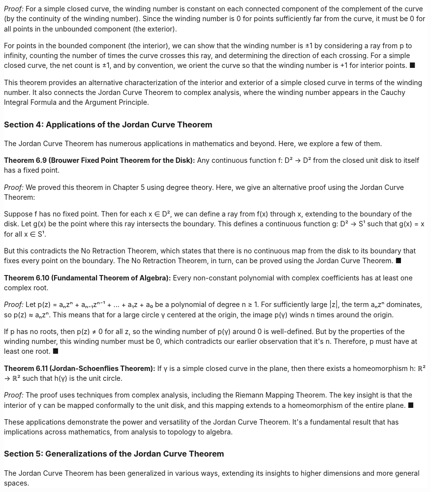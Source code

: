 *Proof:* For a simple closed curve, the winding number is constant on each connected component of the complement of the curve (by the continuity of the winding number). Since the winding number is 0 for points sufficiently far from the curve, it must be 0 for all points in the unbounded component (the exterior).

For points in the bounded component (the interior), we can show that the winding number is ±1 by considering a ray from p to infinity, counting the number of times the curve crosses this ray, and determining the direction of each crossing. For a simple closed curve, the net count is ±1, and by convention, we orient the curve so that the winding number is +1 for interior points. ■

This theorem provides an alternative characterization of the interior and exterior of a simple closed curve in terms of the winding number. It also connects the Jordan Curve Theorem to complex analysis, where the winding number appears in the Cauchy Integral Formula and the Argument Principle.

### Section 4: Applications of the Jordan Curve Theorem

The Jordan Curve Theorem has numerous applications in mathematics and beyond. Here, we explore a few of them.

**Theorem 6.9 (Brouwer Fixed Point Theorem for the Disk):** Any continuous function f: D² → D² from the closed unit disk to itself has a fixed point.

*Proof:* We proved this theorem in Chapter 5 using degree theory. Here, we give an alternative proof using the Jordan Curve Theorem:

Suppose f has no fixed point. Then for each x ∈ D², we can define a ray from f(x) through x, extending to the boundary of the disk. Let g(x) be the point where this ray intersects the boundary. This defines a continuous function g: D² → S¹ such that g(x) = x for all x ∈ S¹.

But this contradicts the No Retraction Theorem, which states that there is no continuous map from the disk to its boundary that fixes every point on the boundary. The No Retraction Theorem, in turn, can be proved using the Jordan Curve Theorem. ■

**Theorem 6.10 (Fundamental Theorem of Algebra):** Every non-constant polynomial with complex coefficients has at least one complex root.

*Proof:* Let p(z) = aₙzⁿ + aₙ₋₁zⁿ⁻¹ + ... + a₁z + a₀ be a polynomial of degree n ≥ 1. For sufficiently large |z|, the term aₙzⁿ dominates, so p(z) ≈ aₙzⁿ. This means that for a large circle γ centered at the origin, the image p(γ) winds n times around the origin.

If p has no roots, then p(z) ≠ 0 for all z, so the winding number of p(γ) around 0 is well-defined. But by the properties of the winding number, this winding number must be 0, which contradicts our earlier observation that it's n. Therefore, p must have at least one root. ■

**Theorem 6.11 (Jordan-Schoenflies Theorem):** If γ is a simple closed curve in the plane, then there exists a homeomorphism h: ℝ² → ℝ² such that h(γ) is the unit circle.

*Proof:* The proof uses techniques from complex analysis, including the Riemann Mapping Theorem. The key insight is that the interior of γ can be mapped conformally to the unit disk, and this mapping extends to a homeomorphism of the entire plane. ■

These applications demonstrate the power and versatility of the Jordan Curve Theorem. It's a fundamental result that has implications across mathematics, from analysis to topology to algebra.

### Section 5: Generalizations of the Jordan Curve Theorem

The Jordan Curve Theorem has been generalized in various ways, extending its insights to higher dimensions and more general spaces.
